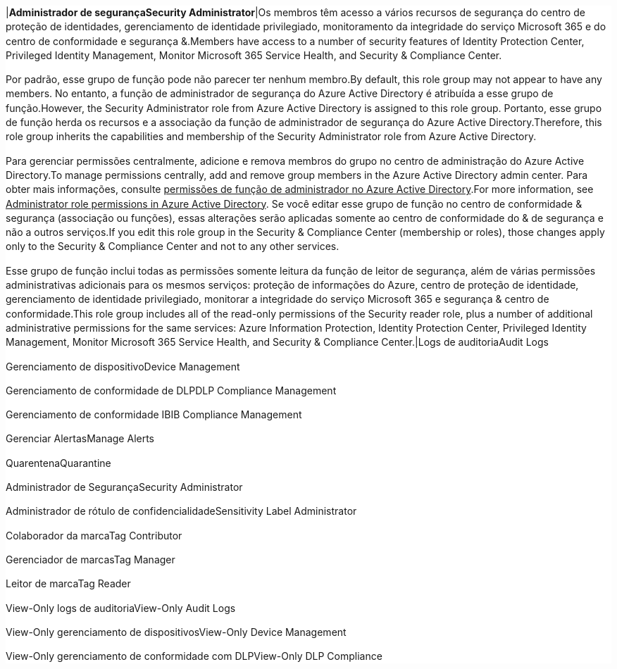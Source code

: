 |<span data-ttu-id="e3e56-379">**Administrador de segurança**</span><span class="sxs-lookup"><span data-stu-id="e3e56-379">**Security Administrator**</span></span>|<span data-ttu-id="e3e56-380">Os membros têm acesso a vários recursos de segurança do centro de proteção de identidades, gerenciamento de identidade privilegiado, monitoramento da integridade do serviço Microsoft 365 e do centro de conformidade e segurança &.</span><span class="sxs-lookup"><span data-stu-id="e3e56-380">Members have access to a number of security features of Identity Protection Center, Privileged Identity Management, Monitor Microsoft 365 Service Health, and Security & Compliance Center.</span></span> <p> <span data-ttu-id="e3e56-381">Por padrão, esse grupo de função pode não parecer ter nenhum membro.</span><span class="sxs-lookup"><span data-stu-id="e3e56-381">By default, this role group may not appear to have any members.</span></span> <span data-ttu-id="e3e56-382">No entanto, a função de administrador de segurança do Azure Active Directory é atribuída a esse grupo de função.</span><span class="sxs-lookup"><span data-stu-id="e3e56-382">However, the Security Administrator role from Azure Active Directory is assigned to this role group.</span></span> <span data-ttu-id="e3e56-383">Portanto, esse grupo de função herda os recursos e a associação da função de administrador de segurança do Azure Active Directory.</span><span class="sxs-lookup"><span data-stu-id="e3e56-383">Therefore, this role group inherits the capabilities and membership of the Security Administrator role from Azure Active Directory.</span></span> <p> <span data-ttu-id="e3e56-384">Para gerenciar permissões centralmente, adicione e remova membros do grupo no centro de administração do Azure Active Directory.</span><span class="sxs-lookup"><span data-stu-id="e3e56-384">To manage permissions centrally, add and remove group members in the Azure Active Directory admin center.</span></span> <span data-ttu-id="e3e56-385">Para obter mais informações, consulte [permissões de função de administrador no Azure Active Directory](https://docs.microsoft.com/azure/active-directory/users-groups-roles/directory-assign-admin-roles).</span><span class="sxs-lookup"><span data-stu-id="e3e56-385">For more information, see [Administrator role permissions in Azure Active Directory](https://docs.microsoft.com/azure/active-directory/users-groups-roles/directory-assign-admin-roles).</span></span> <span data-ttu-id="e3e56-386">Se você editar esse grupo de função no centro de conformidade & segurança (associação ou funções), essas alterações serão aplicadas somente ao centro de conformidade do & de segurança e não a outros serviços.</span><span class="sxs-lookup"><span data-stu-id="e3e56-386">If you edit this role group in the Security & Compliance Center (membership or roles), those changes apply only to the Security & Compliance Center and not to any other services.</span></span> <p> <span data-ttu-id="e3e56-387">Esse grupo de função inclui todas as permissões somente leitura da função de leitor de segurança, além de várias permissões administrativas adicionais para os mesmos serviços: proteção de informações do Azure, centro de proteção de identidade, gerenciamento de identidade privilegiado, monitorar a integridade do serviço Microsoft 365 e segurança & centro de conformidade.</span><span class="sxs-lookup"><span data-stu-id="e3e56-387">This role group includes all of the read-only permissions of the Security reader role, plus a number of additional administrative permissions for the same services: Azure Information Protection, Identity Protection Center, Privileged Identity Management, Monitor Microsoft 365 Service Health, and Security & Compliance Center.</span></span>|<span data-ttu-id="e3e56-388">Logs de auditoria</span><span class="sxs-lookup"><span data-stu-id="e3e56-388">Audit Logs</span></span> <p> <span data-ttu-id="e3e56-389">Gerenciamento de dispositivo</span><span class="sxs-lookup"><span data-stu-id="e3e56-389">Device Management</span></span> <p> <span data-ttu-id="e3e56-390">Gerenciamento de conformidade de DLP</span><span class="sxs-lookup"><span data-stu-id="e3e56-390">DLP Compliance Management</span></span> <p> <span data-ttu-id="e3e56-391">Gerenciamento de conformidade IB</span><span class="sxs-lookup"><span data-stu-id="e3e56-391">IB Compliance Management</span></span> <p> <span data-ttu-id="e3e56-392">Gerenciar Alertas</span><span class="sxs-lookup"><span data-stu-id="e3e56-392">Manage Alerts</span></span> <p> <span data-ttu-id="e3e56-393">Quarentena</span><span class="sxs-lookup"><span data-stu-id="e3e56-393">Quarantine</span></span> <p> <span data-ttu-id="e3e56-394">Administrador de Segurança</span><span class="sxs-lookup"><span data-stu-id="e3e56-394">Security Administrator</span></span> <p> <span data-ttu-id="e3e56-395">Administrador de rótulo de confidencialidade</span><span class="sxs-lookup"><span data-stu-id="e3e56-395">Sensitivity Label Administrator</span></span> <p> <span data-ttu-id="e3e56-396">Colaborador da marca</span><span class="sxs-lookup"><span data-stu-id="e3e56-396">Tag Contributor</span></span> <p> <span data-ttu-id="e3e56-397">Gerenciador de marcas</span><span class="sxs-lookup"><span data-stu-id="e3e56-397">Tag Manager</span></span> <p> <span data-ttu-id="e3e56-398">Leitor de marca</span><span class="sxs-lookup"><span data-stu-id="e3e56-398">Tag Reader</span></span> <p> <span data-ttu-id="e3e56-399">View-Only logs de auditoria</span><span class="sxs-lookup"><span data-stu-id="e3e56-399">View-Only Audit Logs</span></span> <p> <span data-ttu-id="e3e56-400">View-Only gerenciamento de dispositivos</span><span class="sxs-lookup"><span data-stu-id="e3e56-400">View-Only Device Management</span></span> <p> <span data-ttu-id="e3e56-401">View-Only gerenciamento de conformidade com DLP</span><span class="sxs-lookup"><span data-stu-id="e3e56-401">View-Only DLP Compliance